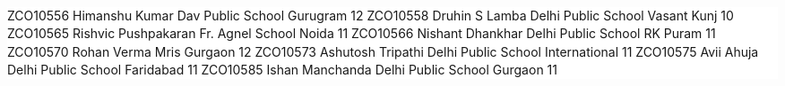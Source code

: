 <tr>
<td>ZCO10556</td>
<td>Himanshu Kumar</td>
<td>Dav Public School Gurugram</td>
<td>12</td>
</tr>

<tr>
<td>ZCO10558</td>
<td>Druhin S Lamba</td>
<td>Delhi Public School Vasant Kunj</td>
<td>10</td>
</tr>

<tr>
<td>ZCO10565</td>
<td>Rishvic Pushpakaran</td>
<td>Fr. Agnel School Noida</td>
<td>11</td>
</tr>

<tr>
<td>ZCO10566</td>
<td>Nishant Dhankhar</td>
<td>Delhi Public School RK Puram</td>
<td>11</td>
</tr>

<tr>
<td>ZCO10570</td>
<td>Rohan Verma</td>
<td>Mris Gurgaon</td>
<td>12</td>
</tr>

<tr>
<td>ZCO10573</td>
<td>Ashutosh Tripathi</td>
<td>Delhi Public School International</td>
<td>11</td>
</tr>

<tr>
<td>ZCO10575</td>
<td>Avii Ahuja</td>
<td>Delhi Public School Faridabad</td>
<td>11</td>
</tr>

<tr>
<td>ZCO10585</td>
<td>Ishan Manchanda</td>
<td>Delhi Public School Gurgaon</td>
<td>11</td>
</tr>
